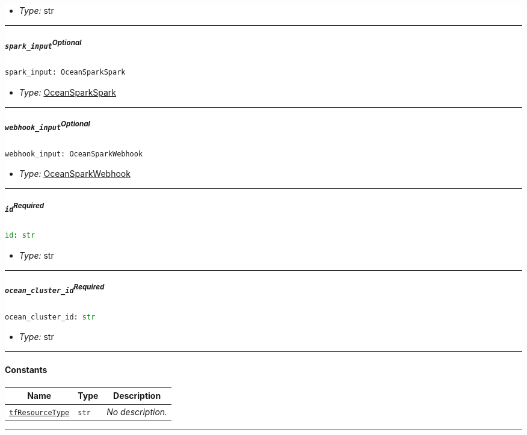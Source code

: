 - *Type:* str

---

##### `spark_input`<sup>Optional</sup> <a name="spark_input" id="@cdktf/provider-spotinst.oceanSpark.OceanSpark.property.sparkInput"></a>

```python
spark_input: OceanSparkSpark
```

- *Type:* <a href="#@cdktf/provider-spotinst.oceanSpark.OceanSparkSpark">OceanSparkSpark</a>

---

##### `webhook_input`<sup>Optional</sup> <a name="webhook_input" id="@cdktf/provider-spotinst.oceanSpark.OceanSpark.property.webhookInput"></a>

```python
webhook_input: OceanSparkWebhook
```

- *Type:* <a href="#@cdktf/provider-spotinst.oceanSpark.OceanSparkWebhook">OceanSparkWebhook</a>

---

##### `id`<sup>Required</sup> <a name="id" id="@cdktf/provider-spotinst.oceanSpark.OceanSpark.property.id"></a>

```python
id: str
```

- *Type:* str

---

##### `ocean_cluster_id`<sup>Required</sup> <a name="ocean_cluster_id" id="@cdktf/provider-spotinst.oceanSpark.OceanSpark.property.oceanClusterId"></a>

```python
ocean_cluster_id: str
```

- *Type:* str

---

#### Constants <a name="Constants" id="Constants"></a>

| **Name** | **Type** | **Description** |
| --- | --- | --- |
| <code><a href="#@cdktf/provider-spotinst.oceanSpark.OceanSpark.property.tfResourceType">tfResourceType</a></code> | <code>str</code> | *No description.* |

---
